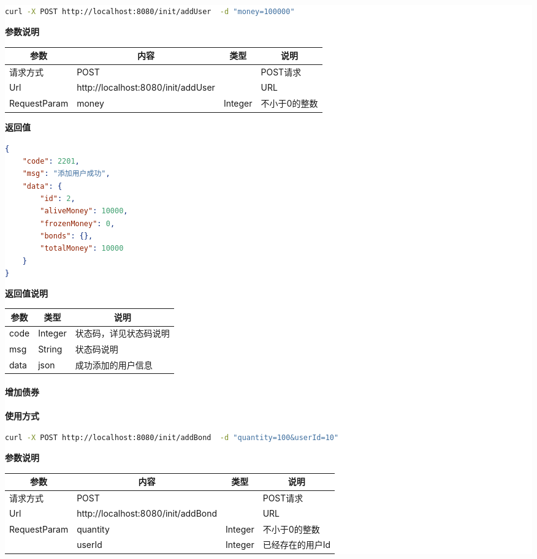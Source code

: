 ```bash
curl -X POST http://localhost:8080/init/addUser  -d "money=100000"
```

**参数说明**

| 参数         | 内容                               | 类型    | 说明          |
| ------------ | ---------------------------------- | ------- | ------------- |
| 请求方式     | POST                               |         | POST请求      |
| Url          | http://localhost:8080/init/addUser |         | URL           |
| RequestParam | money                              | Integer | 不小于0的整数 |

**返回值**

```json
{
    "code": 2201,
    "msg": "添加用户成功",
    "data": {
        "id": 2,
        "aliveMoney": 10000,
        "frozenMoney": 0,
        "bonds": {},
        "totalMoney": 10000
    }
}
```

**返回值说明**

| 参数 | 类型    | 说明                   |
| ---- | ------- | ---------------------- |
| code | Integer | 状态码，详见状态码说明 |
| msg  | String  | 状态码说明             |
| data | json    | 成功添加的用户信息     |

#### 增加债券

**使用方式**

```bash
curl -X POST http://localhost:8080/init/addBond  -d "quantity=100&userId=10"
```

**参数说明**

| 参数         | 内容                               | 类型    | 说明             |
| ------------ | ---------------------------------- | ------- | ---------------- |
| 请求方式     | POST                               |         | POST请求         |
| Url          | http://localhost:8080/init/addBond |         | URL              |
| RequestParam | quantity                           | Integer | 不小于0的整数    |
|              | userId                             | Integer | 已经存在的用户Id |
